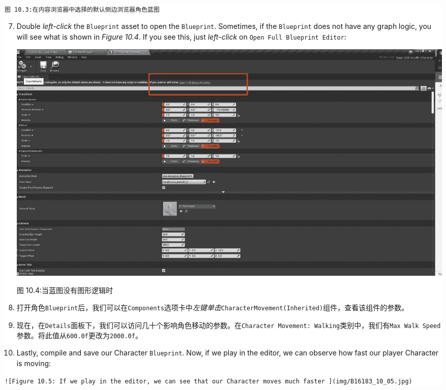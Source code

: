     图 10.3:在内容浏览器中选择的默认侧边浏览器角色蓝图

7.  Double *left-click* the `Blueprint` asset to open the `Blueprint`. Sometimes, if the `Blueprint` does not have any graph logic, you will see what is shown in *Figure 10.4*. If you see this, just *left-click* on `Open Full Blueprint Editor`:

    ![Figure 10.4: When a Blueprint has no graph logic ](img/B16183_10_04.jpg)

    图 10.4:当蓝图没有图形逻辑时

8.  打开角色`Blueprint`后，我们可以在`Components`选项卡中*左键单击*`CharacterMovement(Inherited)`组件，查看该组件的参数。
9.  现在，在`Details`面板下，我们可以访问几十个影响角色移动的参数。在`Character Movement: Walking`类别中，我们有`Max Walk Speed`参数。将此值从`600.0f`更改为`2000.0f`。
10.  Lastly, compile and save our Character `Blueprint`. Now, if we play in the editor, we can observe how fast our player Character is moving:

    ![Figure 10.5: If we play in the editor, we can see that our Character moves much faster ](img/B16183_10_05.jpg)
